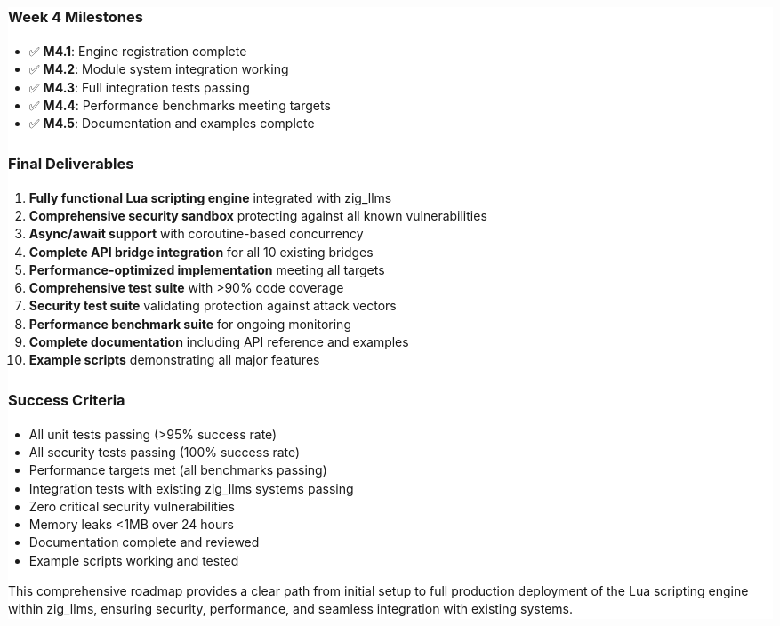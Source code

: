 ### Week 4 Milestones
- ✅ **M4.1**: Engine registration complete
- ✅ **M4.2**: Module system integration working
- ✅ **M4.3**: Full integration tests passing
- ✅ **M4.4**: Performance benchmarks meeting targets
- ✅ **M4.5**: Documentation and examples complete

### Final Deliverables
1. **Fully functional Lua scripting engine** integrated with zig_llms
2. **Comprehensive security sandbox** protecting against all known vulnerabilities
3. **Async/await support** with coroutine-based concurrency
4. **Complete API bridge integration** for all 10 existing bridges
5. **Performance-optimized implementation** meeting all targets
6. **Comprehensive test suite** with >90% code coverage
7. **Security test suite** validating protection against attack vectors
8. **Performance benchmark suite** for ongoing monitoring
9. **Complete documentation** including API reference and examples
10. **Example scripts** demonstrating all major features

### Success Criteria
- All unit tests passing (>95% success rate)
- All security tests passing (100% success rate) 
- Performance targets met (all benchmarks passing)
- Integration tests with existing zig_llms systems passing
- Zero critical security vulnerabilities
- Memory leaks <1MB over 24 hours
- Documentation complete and reviewed
- Example scripts working and tested

This comprehensive roadmap provides a clear path from initial setup to full production deployment of the Lua scripting engine within zig_llms, ensuring security, performance, and seamless integration with existing systems.